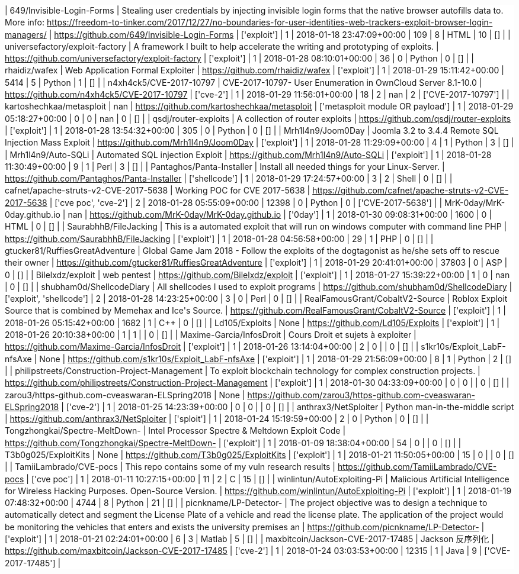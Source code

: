 | 649/Invisible-Login-Forms | Stealing user credentials by injecting invisible login forms that the native browser autofills data to. More info: https://freedom-to-tinker.com/2017/12/27/no-boundaries-for-user-identities-web-trackers-exploit-browser-login-managers/ | https://github.com/649/Invisible-Login-Forms | ['exploit'] | 1 | 2018-01-18 23:47:09+00:00 | 109 | 8 | HTML | 10 | [] |
| universefactory/exploit-factory | A framework I built to help accelerate the writing and prototyping of exploits. | https://github.com/universefactory/exploit-factory | ['exploit'] | 1 | 2018-01-28 08:10:01+00:00 | 36 | 0 | Python | 0 | [] |
| rhaidiz/wafex | Web Application Formal Exploiter | https://github.com/rhaidiz/wafex | ['exploit'] | 1 | 2018-01-29 15:11:42+00:00 | 5414 | 5 | Python | 1 | [] |
| n4xh4ck5/CVE-2017-10797 | CVE-2017-10797- User Enumeration in OwnCloud Server 8.1-10.0 | https://github.com/n4xh4ck5/CVE-2017-10797 | ['cve-2'] | 1 | 2018-01-29 11:56:01+00:00 | 18 | 2 | nan | 2 | ['CVE-2017-10797'] |
| kartoshechkaa/metasploit | nan | https://github.com/kartoshechkaa/metasploit | ['metasploit module OR payload'] | 1 | 2018-01-29 05:18:27+00:00 | 0 | 0 | nan | 0 | [] |
| qsdj/router-exploits | A collection of router exploits | https://github.com/qsdj/router-exploits | ['exploit'] | 1 | 2018-01-28 13:54:32+00:00 | 305 | 0 | Python | 0 | [] |
| Mrh1l4n9/Joom0Day | Joomla 3.2 to 3.4.4 Remote SQL Injection Mass Exploit | https://github.com/Mrh1l4n9/Joom0Day | ['exploit'] | 1 | 2018-01-28 11:29:09+00:00 | 4 | 1 | Python | 3 | [] |
| Mrh1l4n9/Auto-SQLi | Automated SQL injection Exploit | https://github.com/Mrh1l4n9/Auto-SQLi | ['exploit'] | 1 | 2018-01-28 11:30:49+00:00 | 9 | 1 | Perl | 3 | [] |
| Pantaghos/Panta-Installer | Install all needed things for your Linux-Server. | https://github.com/Pantaghos/Panta-Installer | ['shellcode'] | 1 | 2018-01-29 17:24:57+00:00 | 3 | 2 | Shell | 0 | [] |
| cafnet/apache-struts-v2-CVE-2017-5638 | Working POC for CVE 2017-5638 | https://github.com/cafnet/apache-struts-v2-CVE-2017-5638 | ['cve poc', 'cve-2'] | 2 | 2018-01-28 05:55:09+00:00 | 12398 | 0 | Python | 0 | ['CVE-2017-5638'] |
| MrK-0day/MrK-0day.github.io | nan | https://github.com/MrK-0day/MrK-0day.github.io | ['0day'] | 1 | 2018-01-30 09:08:31+00:00 | 1600 | 0 | HTML | 0 | [] |
| SaurabhhB/FileJacking | This is a automated exploit that will run on windows computer with command line PHP | https://github.com/SaurabhhB/FileJacking | ['exploit'] | 1 | 2018-01-28 04:56:58+00:00 | 29 | 1 | PHP | 0 | [] |
| gtucker81/RuffiesGreatAdventure | Global Game Jam 2018 - Follow the exploits of the dogtagonist as he/she sets off to rescue their owner | https://github.com/gtucker81/RuffiesGreatAdventure | ['exploit'] | 1 | 2018-01-29 20:41:01+00:00 | 37803 | 0 | ASP | 0 | [] |
| Bilelxdz/exploit | web pentest | https://github.com/Bilelxdz/exploit | ['exploit'] | 1 | 2018-01-27 15:39:22+00:00 | 1 | 0 | nan | 0 | [] |
| shubham0d/ShellcodeDiary | All shellcodes I used to exploit programs | https://github.com/shubham0d/ShellcodeDiary | ['exploit', 'shellcode'] | 2 | 2018-01-28 14:23:25+00:00 | 3 | 0 | Perl | 0 | [] |
| RealFamousGrant/CobaltV2-Source | Roblox Exploit Source that is combined by Memehax and Ice's Source. | https://github.com/RealFamousGrant/CobaltV2-Source | ['exploit'] | 1 | 2018-01-26 05:15:42+00:00 | 1682 | 1 | C++ | 0 | [] |
| Ld105/Exploits | None | https://github.com/Ld105/Exploits | ['exploit'] | 1 | 2018-01-26 20:10:38+00:00 | 1 | 1 | | 0 | [] |
| Maxime-Garcia/InfosDroit | Cours Droit et sujets à exploiter | https://github.com/Maxime-Garcia/InfosDroit | ['exploit'] | 1 | 2018-01-26 13:14:04+00:00 | 2 | 0 | | 0 | [] |
| s1kr10s/Exploit_LabF-nfsAxe | None | https://github.com/s1kr10s/Exploit_LabF-nfsAxe | ['exploit'] | 1 | 2018-01-29 21:56:09+00:00 | 8 | 1 | Python | 2 | [] |
| philipstreets/Construction-Project-Management | To exploit blockchain technology for complex construction projects. | https://github.com/philipstreets/Construction-Project-Management | ['exploit'] | 1 | 2018-01-30 04:33:09+00:00 | 0 | 0 | | 0 | [] |
| zarou3/https-github.com-cveaswaran-ELSpring2018 | None | https://github.com/zarou3/https-github.com-cveaswaran-ELSpring2018 | ['cve-2'] | 1 | 2018-01-25 14:23:39+00:00 | 0 | 0 | | 0 | [] |
| anthrax3/NetSploiter | Python man-in-the-middle script | https://github.com/anthrax3/NetSploiter | ['sploit'] | 1 | 2018-01-24 15:19:59+00:00 | 2 | 0 | Python | 0 | [] |
| Tongzhongkai/Spectre-MeltDown- | Intel Processor Spectre & Meltdown Exploit Code | https://github.com/Tongzhongkai/Spectre-MeltDown- | ['exploit'] | 1 | 2018-01-09 18:38:04+00:00 | 54 | 0 | | 0 | [] |
| T3b0g025/ExploitKits | None | https://github.com/T3b0g025/ExploitKits | ['exploit'] | 1 | 2018-01-21 11:50:05+00:00 | 15 | 0 | | 0 | [] |
| TamiiLambrado/CVE-pocs | This repo contains some of my vuln research results | https://github.com/TamiiLambrado/CVE-pocs | ['cve poc'] | 1 | 2018-01-11 10:27:15+00:00 | 11 | 2 | C | 15 | [] |
| winlintun/AutoExploiting-Pi | Malicious Artificial Intelligence for Wireless Hacking Purposes. Open-Source Version. | https://github.com/winlintun/AutoExploiting-Pi | ['exploit'] | 1 | 2018-01-19 07:48:32+00:00 | 4744 | 8 | Python | 21 | [] |
| picnkname/LP-Detector- | The project objective was to design a technique to automatically detect and segment the License Plate of a vehicle and read the license plate. The application of the project would be monitoring the vehicles that enters and exists the university premises an | https://github.com/picnkname/LP-Detector- | ['exploit'] | 1 | 2018-01-21 02:24:01+00:00 | 6 | 3 | Matlab | 5 | [] |
| maxbitcoin/Jackson-CVE-2017-17485 | Jackson 反序列化 | https://github.com/maxbitcoin/Jackson-CVE-2017-17485 | ['cve-2'] | 1 | 2018-01-24 03:03:53+00:00 | 12315 | 1 | Java | 9 | ['CVE-2017-17485'] |